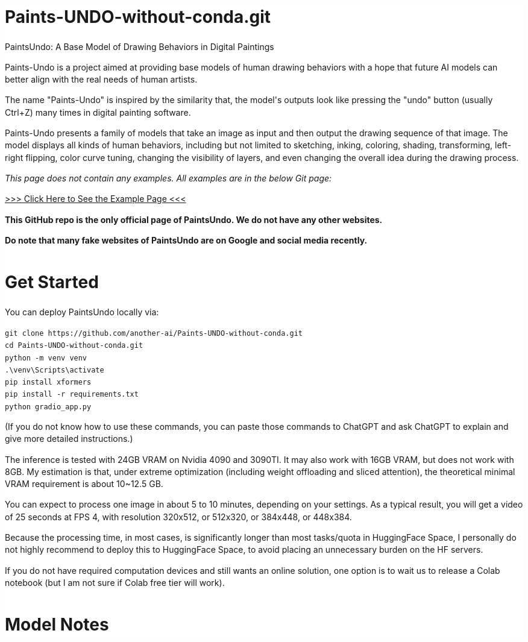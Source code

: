 # Paints-UNDO-without-conda.git

PaintsUndo: A Base Model of Drawing Behaviors in Digital Paintings

Paints-Undo is a project aimed at providing base models of human drawing behaviors with a hope that future AI models can better align with the real needs of human artists.

The name "Paints-Undo" is inspired by the similarity that, the model's outputs look like pressing the "undo" button (usually Ctrl+Z) many times in digital painting software.

Paints-Undo presents a family of models that take an image as input and then output the drawing sequence of that image. The model displays all kinds of human behaviors, including but not limited to sketching, inking, coloring, shading, transforming, left-right flipping, color curve tuning, changing the visibility of layers, and even changing the overall idea during the drawing process.

*This page does not contain any examples. All examples are in the below Git page:*

[>>> Click Here to See the Example Page <<<](https://lllyasviel.github.io/pages/paints_undo/)

**This GitHub repo is the only official page of PaintsUndo. We do not have any other websites.**

**Do note that many fake websites of PaintsUndo are on Google and social media recently.**

# Get Started

You can deploy PaintsUndo locally via:

    git clone https://github.com/another-ai/Paints-UNDO-without-conda.git
    cd Paints-UNDO-without-conda.git
    python -m venv venv
    .\venv\Scripts\activate
    pip install xformers
    pip install -r requirements.txt
    python gradio_app.py

(If you do not know how to use these commands, you can paste those commands to ChatGPT and ask ChatGPT to explain and give more detailed instructions.)

The inference is tested with 24GB VRAM on Nvidia 4090 and 3090TI. It may also work with 16GB VRAM, but does not work with 8GB. My estimation is that, under extreme optimization (including weight offloading and sliced attention), the theoretical minimal VRAM requirement is about 10~12.5 GB.

You can expect to process one image in about 5 to 10 minutes, depending on your settings. As a typical result, you will get a video of 25 seconds at FPS 4, with resolution 320x512, or 512x320, or 384x448, or 448x384.

Because the processing time, in most cases, is significantly longer than most tasks/quota in HuggingFace Space, I personally do not highly recommend to deploy this to HuggingFace Space, to avoid placing an unnecessary burden on the HF servers.

If you do not have required computation devices and still wants an online solution, one option is to wait us to release a Colab notebook (but I am not sure if Colab free tier will work). 

# Model Notes
